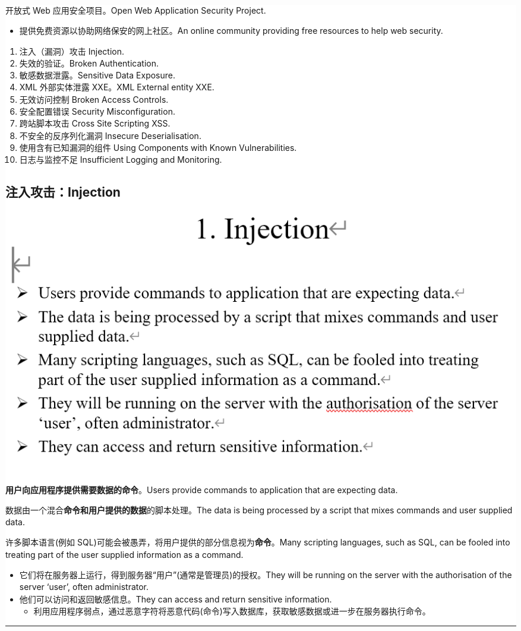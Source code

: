 开放式 Web 应用安全项目。Open Web Application Security Project.

* 提供免费资源以协助网络保安的网上社区。An online community providing free resources to help web security.

1. 注入（漏洞）攻击 Injection.
2. 失效的验证。Broken Authentication.
3. 敏感数据泄露。Sensitive Data Exposure.
4. XML 外部实体泄露 XXE。XML External entity XXE.
5. 无效访问控制 Broken Access Controls.
6. 安全配置错误 Security Misconfiguration.
7. 跨站脚本攻击 Cross Site Scripting XSS.
8. 不安全的反序列化漏洞 Insecure Deserialisation.
9. 使用含有已知漏洞的组件 Using Components with Known Vulnerabilities.
10. 日志与监控不足 Insufficient Logging and Monitoring.

## 注入攻击：Injection

![](/static/2021-03-08-22-23-56.png)

**用户向应用程序提供需要数据的命令**。Users provide commands to application that are expecting data.

数据由一个混合**命令和用户提供的数据**的脚本处理。The data is being processed by a script that mixes commands and user supplied data.

许多脚本语言(例如 SQL)可能会被愚弄，将用户提供的部分信息视为**命令**。Many scripting languages, such as SQL, can be fooled into treating part of the user supplied information as a command.

* 它们将在服务器上运行，得到服务器“用户”(通常是管理员)的授权。They will be running on the server with the authorisation of the server ‘user’, often administrator.
* 他们可以访问和返回敏感信息。They can access and return sensitive information.
  * 利用应用程序弱点，通过恶意字符将恶意代码(命令)写入数据库，获取敏感数据或进一步在服务器执行命令。

---